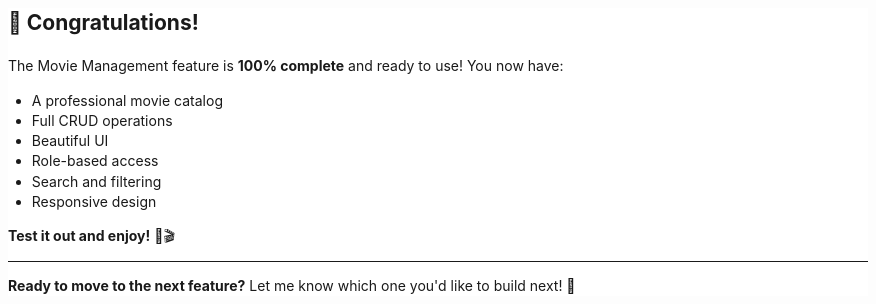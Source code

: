 
## 🎉 Congratulations!

The Movie Management feature is **100% complete** and ready to use! You now have:
- A professional movie catalog
- Full CRUD operations
- Beautiful UI
- Role-based access
- Search and filtering
- Responsive design

**Test it out and enjoy!** 🍿🎬

---

**Ready to move to the next feature?** Let me know which one you'd like to build next! 🚀

